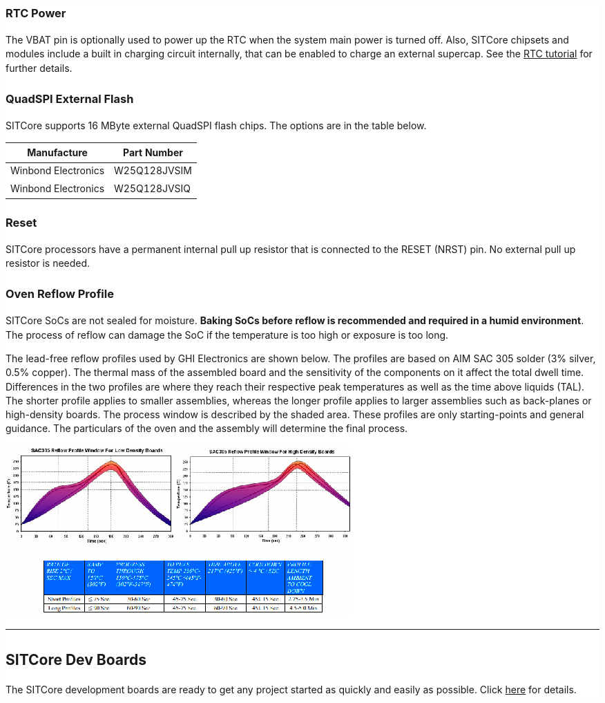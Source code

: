 ### RTC Power

The VBAT pin is optionally used to power up the RTC when the system main power is turned off. Also, SITCore chipsets and modules include a built in charging circuit internally, that can be enabled to charge an external supercap. See the [RTC tutorial](../../software/tinyclr/tutorials/real-time-clock.md) for further details. 

### QuadSPI External Flash

SITCore supports 16 MByte external QuadSPI flash chips. The options are in the table below.

|    Manufacture      |  Part Number |
|---------------------|--------------|
| Winbond Electronics | W25Q128JVSIM |
| Winbond Electronics | W25Q128JVSIQ |

### Reset

SITCore processors have a permanent internal pull up resistor that is connected to the RESET (NRST) pin. No external pull up resistor is needed.

### Oven Reflow Profile

SITCore SoCs are not sealed for moisture. **Baking SoCs before reflow is recommended and required in a humid environment**. The process of reflow can damage the SoC if the temperature is too high or exposure is too long.

The lead-free reflow profiles used by GHI Electronics are shown below. The profiles are based on AIM SAC 305 solder (3% silver, 0.5% copper). The thermal mass of the assembled board and the sensitivity of the components on it affect the total dwell time. Differences in the two profiles are where they reach their respective peak temperatures as well as the time above liquids (TAL). The shorter profile applies to smaller assemblies, whereas the longer profile applies to larger assemblies such as back-planes or high-density boards. The process window is described by the shaded area. These profiles are only starting-points and general guidance. The particulars of the oven and the assembly will determine the final process.

[![Reflow Chart](../netmf/images/reflow-profile.gif)](http://files.ghielectronics.com/downloads/Documents/Datasheets/WS483%20SAC305%20Solder%20Paste%20Datasheet.pdf)

---

## SITCore Dev Boards

The SITCore development boards are ready to get any project started as quickly and easily as possible. Click [here](dev.md) for details.
